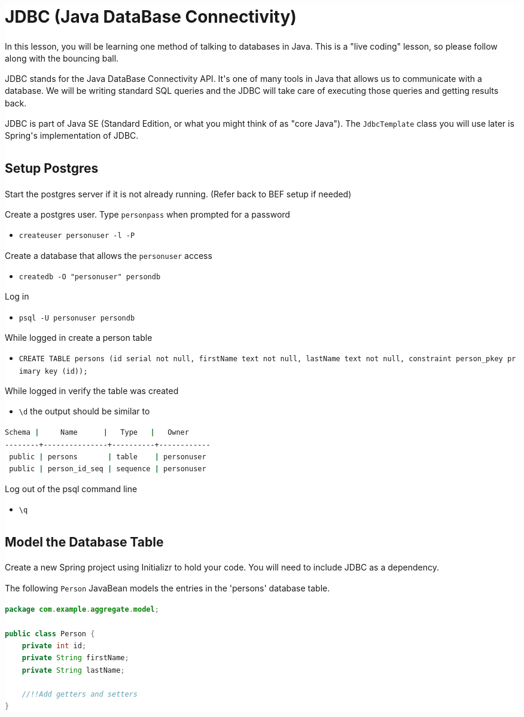 # JDBC (Java DataBase Connectivity)

In this lesson, you will be learning one method of talking to databases in Java. This is a "live coding" lesson, so please follow along with the bouncing ball.

JDBC stands for the Java DataBase Connectivity API. It's one of many tools in Java that allows us to communicate with a database. We will be writing standard SQL queries and the JDBC will take care of executing those queries and getting results back.

JDBC is part of Java SE (Standard Edition, or what you might think of as "core Java"). The `JdbcTemplate` class you will use later is Spring's implementation of JDBC.

## Setup Postgres  

Start the postgres server if it is not already running. (Refer back to BEF setup if needed)

Create a postgres user. Type `personpass` when prompted for a password

* `createuser personuser -l -P`

Create a database that allows the `personuser` access

* `createdb -O "personuser" persondb`

Log in

* `psql -U personuser persondb`

While logged in create a person table

* `CREATE TABLE persons (id serial not null, firstName text not null, lastName text not null, constraint person_pkey primary key (id));`

While logged in verify the table was created

* `\d` the output should be similar to

```sh
Schema |     Name      |   Type   |   Owner    
--------+---------------+----------+------------
 public | persons       | table    | personuser
 public | person_id_seq | sequence | personuser
```

Log out of the psql command line

* `\q`

## Model the Database Table  

Create a new Spring project using Initializr to hold your code. You will need to include JDBC as a dependency.

The following `Person` JavaBean models the entries in the 'persons' database table.

```java
package com.example.aggregate.model;

public class Person {
    private int id;
    private String firstName;
    private String lastName;

    //!!Add getters and setters
}
```
